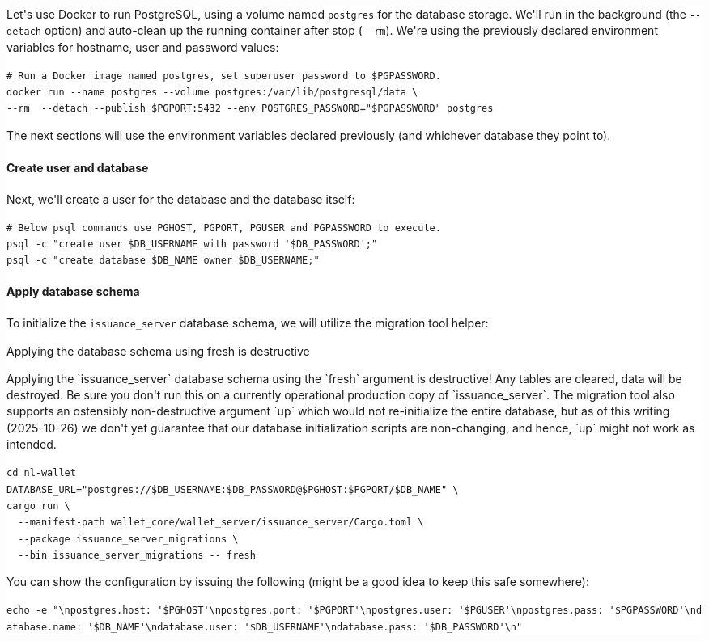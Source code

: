 Let's use Docker to run PostgreSQL, using a volume named `postgres` for the
database storage. We'll run in the background (the `--detach` option) and
auto-clean up the running container after stop (`--rm`). We're using the
previously declared environment variables for hostname, user and password
values:

```shell
# Run a Docker image named postgres, set superuser password to $PGPASSWORD.
docker run --name postgres --volume postgres:/var/lib/postgresql/data \
--rm  --detach --publish $PGPORT:5432 --env POSTGRES_PASSWORD="$PGPASSWORD" postgres
```

The next sections will use the environment variables declared previously (and
whichever database they point to).

#### Create user and database

Next, we'll create a user for the database and the database itself:

```shell
# Below psql commands use PGHOST, PGPORT, PGUSER and PGPASSWORD to execute.
psql -c "create user $DB_USERNAME with password '$DB_PASSWORD';"
psql -c "create database $DB_NAME owner $DB_USERNAME;"
```

#### Apply database schema

To initialize the `issuance_server` database schema, we will utilize the
migration tool helper:

<div class="admonition danger">
<p class="title">Applying the database schema using fresh is destructive</p>
Applying the `issuance_server` database schema using the `fresh` argument is
destructive! Any tables are cleared, data will be destroyed. Be sure you don't
run this on a currently operational production copy of `issuance_server`.
The migration tool also supports an ostensibly non-destructive argument `up`
which would not re-initialize the entire database, but as of this writing
(2025-10-26) we don't yet guarantee that our database initialization scripts
are non-changing, and hence, `up` might not work as intended.
</div>

```shell
cd nl-wallet
DATABASE_URL="postgres://$DB_USERNAME:$DB_PASSWORD@$PGHOST:$PGPORT/$DB_NAME" \
cargo run \
  --manifest-path wallet_core/wallet_server/issuance_server/Cargo.toml \
  --package issuance_server_migrations \
  --bin issuance_server_migrations -- fresh
```

You can show the configuration by issuing the following (might be a good idea
to keep this safe somewhere):

```shell
echo -e "\npostgres.host: '$PGHOST'\npostgres.port: '$PGPORT'\npostgres.user: '$PGUSER'\npostgres.pass: '$PGPASSWORD'\ndatabase.name: '$DB_NAME'\ndatabase.user: '$DB_USERNAME'\ndatabase.pass: '$DB_PASSWORD'\n"
```
